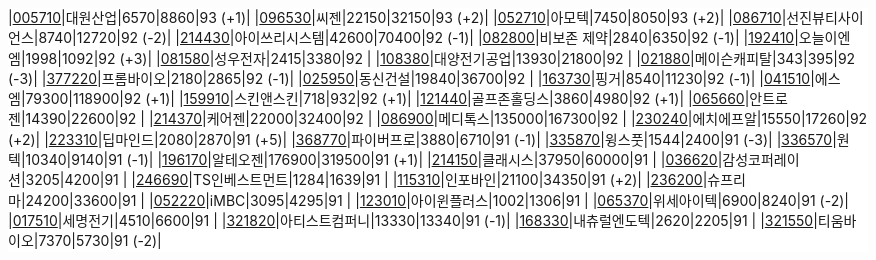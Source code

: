 |[005710](https://finance.daum.net/quotes/A005710)|대원산업|6570|8860|93 (+1)|
|[096530](https://finance.daum.net/quotes/A096530)|씨젠|22150|32150|93 (+2)|
|[052710](https://finance.daum.net/quotes/A052710)|아모텍|7450|8050|93 (+2)|
|[086710](https://finance.daum.net/quotes/A086710)|선진뷰티사이언스|8740|12720|92 (-2)|
|[214430](https://finance.daum.net/quotes/A214430)|아이쓰리시스템|42600|70400|92 (-1)|
|[082800](https://finance.daum.net/quotes/A082800)|비보존 제약|2840|6350|92 (-1)|
|[192410](https://finance.daum.net/quotes/A192410)|오늘이엔엠|1998|1092|92 (+3)|
|[081580](https://finance.daum.net/quotes/A081580)|성우전자|2415|3380|92 |
|[108380](https://finance.daum.net/quotes/A108380)|대양전기공업|13930|21800|92 |
|[021880](https://finance.daum.net/quotes/A021880)|메이슨캐피탈|343|395|92 (-3)|
|[377220](https://finance.daum.net/quotes/A377220)|프롬바이오|2180|2865|92 (-1)|
|[025950](https://finance.daum.net/quotes/A025950)|동신건설|19840|36700|92 |
|[163730](https://finance.daum.net/quotes/A163730)|핑거|8540|11230|92 (-1)|
|[041510](https://finance.daum.net/quotes/A041510)|에스엠|79300|118900|92 (+1)|
|[159910](https://finance.daum.net/quotes/A159910)|스킨앤스킨|718|932|92 (+1)|
|[121440](https://finance.daum.net/quotes/A121440)|골프존홀딩스|3860|4980|92 (+1)|
|[065660](https://finance.daum.net/quotes/A065660)|안트로젠|14390|22600|92 |
|[214370](https://finance.daum.net/quotes/A214370)|케어젠|22000|32400|92 |
|[086900](https://finance.daum.net/quotes/A086900)|메디톡스|135000|167300|92 |
|[230240](https://finance.daum.net/quotes/A230240)|에치에프알|15550|17260|92 (+2)|
|[223310](https://finance.daum.net/quotes/A223310)|딥마인드|2080|2870|91 (+5)|
|[368770](https://finance.daum.net/quotes/A368770)|파이버프로|3880|6710|91 (-1)|
|[335870](https://finance.daum.net/quotes/A335870)|윙스풋|1544|2400|91 (-3)|
|[336570](https://finance.daum.net/quotes/A336570)|원텍|10340|9140|91 (-1)|
|[196170](https://finance.daum.net/quotes/A196170)|알테오젠|176900|319500|91 (+1)|
|[214150](https://finance.daum.net/quotes/A214150)|클래시스|37950|60000|91 |
|[036620](https://finance.daum.net/quotes/A036620)|감성코퍼레이션|3205|4200|91 |
|[246690](https://finance.daum.net/quotes/A246690)|TS인베스트먼트|1284|1639|91 |
|[115310](https://finance.daum.net/quotes/A115310)|인포바인|21100|34350|91 (+2)|
|[236200](https://finance.daum.net/quotes/A236200)|슈프리마|24200|33600|91 |
|[052220](https://finance.daum.net/quotes/A052220)|iMBC|3095|4295|91 |
|[123010](https://finance.daum.net/quotes/A123010)|아이윈플러스|1002|1306|91 |
|[065370](https://finance.daum.net/quotes/A065370)|위세아이텍|6900|8240|91 (-2)|
|[017510](https://finance.daum.net/quotes/A017510)|세명전기|4510|6600|91 |
|[321820](https://finance.daum.net/quotes/A321820)|아티스트컴퍼니|13330|13340|91 (-1)|
|[168330](https://finance.daum.net/quotes/A168330)|내츄럴엔도텍|2620|2205|91 |
|[321550](https://finance.daum.net/quotes/A321550)|티움바이오|7370|5730|91 (-2)|